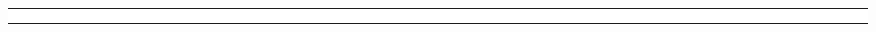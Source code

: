 ----------
----------

[/us/usc/t21/s350f]: https://publicdocs.github.io/go/links?ns=uslm&ref=%2Fus%2Fusc%2Ft21%2Fs350f
[/us/usc/t21/s342]: https://publicdocs.github.io/go/links?ns=uslm&ref=%2Fus%2Fusc%2Ft21%2Fs342
[/us/usc/t21/s343/w]: https://publicdocs.github.io/go/links?ns=uslm&ref=%2Fus%2Fusc%2Ft21%2Fs343%2Fw
[/us/usc/t21/s350f]: https://publicdocs.github.io/go/links?ns=uslm&ref=%2Fus%2Fusc%2Ft21%2Fs350f
[/us/usc/t21/s350c]: https://publicdocs.github.io/go/links?ns=uslm&ref=%2Fus%2Fusc%2Ft21%2Fs350c
[/us/usc/t42/s201]: https://publicdocs.github.io/go/links?ns=uslm&ref=%2Fus%2Fusc%2Ft42%2Fs201
[/us/usc/t42/s1769f/b]: https://publicdocs.github.io/go/links?ns=uslm&ref=%2Fus%2Fusc%2Ft42%2Fs1769f%2Fb
[/us/act/1938-06-25/ch675]: https://publicdocs.github.io/go/links?ns=uslm&ref=%2Fus%2Fact%2F1938-06-25%2Fch675
[/us/pl/111/353/tII]: https://publicdocs.github.io/go/links?ns=uslm&ref=%2Fus%2Fpl%2F111%2F353%2FtII
[/us/stat/124/3939]: https://publicdocs.github.io/go/links?ns=uslm&ref=%2Fus%2Fstat%2F124%2F3939
[/us/act/1944-07-01/ch373]: https://publicdocs.github.io/go/links?ns=uslm&ref=%2Fus%2Fact%2F1944-07-01%2Fch373
[/us/stat/58/682]: https://publicdocs.github.io/go/links?ns=uslm&ref=%2Fus%2Fstat%2F58%2F682
[/us/usc/t42/s201]: https://publicdocs.github.io/go/links?ns=uslm&ref=%2Fus%2Fusc%2Ft42%2Fs201
[/us/pl/111/353/tII]: https://publicdocs.github.io/go/links?ns=uslm&ref=%2Fus%2Fpl%2F111%2F353%2FtII
[/us/stat/124/3942]: https://publicdocs.github.io/go/links?ns=uslm&ref=%2Fus%2Fstat%2F124%2F3942
[/us/usc/t21/s350]: https://publicdocs.github.io/go/links?ns=uslm&ref=%2Fus%2Fusc%2Ft21%2Fs350


